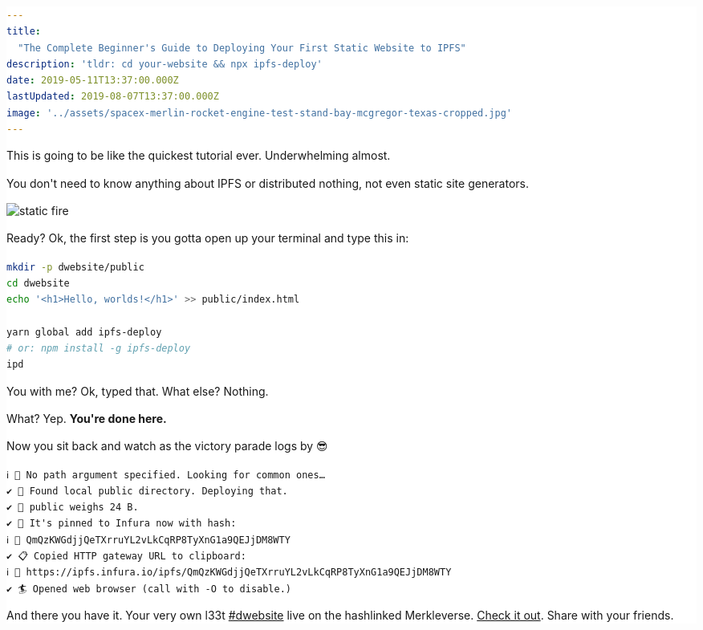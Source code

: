 ```yaml
---
title:
  "The Complete Beginner's Guide to Deploying Your First Static Website to IPFS"
description: 'tldr: cd your-website && npx ipfs-deploy'
date: 2019-05-11T13:37:00.000Z
lastUpdated: 2019-08-07T13:37:00.000Z
image: '../assets/spacex-merlin-rocket-engine-test-stand-bay-mcgregor-texas-cropped.jpg'
---
```


This is going to be like the quickest tutorial ever. Underwhelming almost.

You don't need to know anything about IPFS or distributed nothing, not even
static site generators.

![static
fire](../assets/spacex-merlin-rocket-engine-test-stand-bay-mcgregor-texas-cropped.jpg 'static fire')

Ready? Ok, the first step is you gotta open up your terminal and type this in:

```bash
mkdir -p dwebsite/public
cd dwebsite
echo '<h1>Hello, worlds!</h1>' >> public/index.html

yarn global add ipfs-deploy
# or: npm install -g ipfs-deploy
ipd
```

You with me? Ok, typed that. What else? Nothing.

What? Yep. **You're done here.**

Now you sit back and watch as the victory parade logs by 😎

```
ℹ 🤔 No path argument specified. Looking for common ones…
✔ 📂 Found local public directory. Deploying that.
✔ 🚚 public weighs 24 B.
✔ 📌 It's pinned to Infura now with hash:
ℹ 🔗 QmQzKWGdjjQeTXrruYL2vLkCqRP8TyXnG1a9QEJjDM8WTY
✔ 📋 Copied HTTP gateway URL to clipboard:
ℹ 🔗 https://ipfs.infura.io/ipfs/QmQzKWGdjjQeTXrruYL2vLkCqRP8TyXnG1a9QEJjDM8WTY
✔ 🏄 Opened web browser (call with -O to disable.)
```

And there you have it. Your very own l33t
[#dwebsite](https://twitter.com/search?q=%23dweb 'd for dope') live on the
hashlinked Merkleverse.
[Check it out](https://cloudflare-ipfs.com/ipfs/QmQzKWGdjjQeTXrruYL2vLkCqRP8TyXnG1a9QEJjDM8WTY 'cloudflare ipfs gateway').
Share with your friends.
